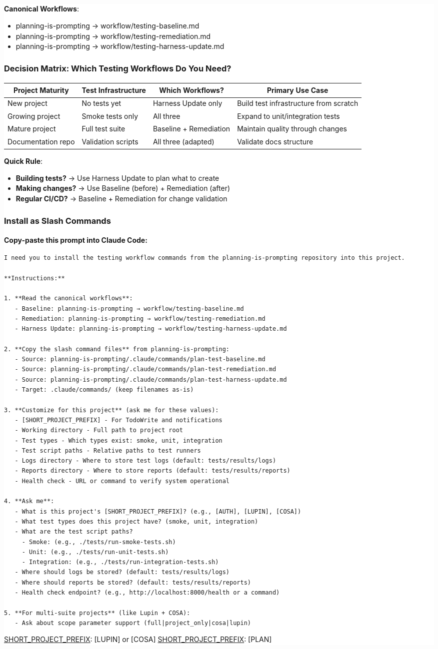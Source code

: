 **Canonical Workflows**:
- planning-is-prompting → workflow/testing-baseline.md
- planning-is-prompting → workflow/testing-remediation.md
- planning-is-prompting → workflow/testing-harness-update.md

### Decision Matrix: Which Testing Workflows Do You Need?

| Project Maturity | Test Infrastructure | Which Workflows? | Primary Use Case |
|------------------|---------------------|------------------|------------------|
| New project | No tests yet | Harness Update only | Build test infrastructure from scratch |
| Growing project | Smoke tests only | All three | Expand to unit/integration tests |
| Mature project | Full test suite | Baseline + Remediation | Maintain quality through changes |
| Documentation repo | Validation scripts | All three (adapted) | Validate docs structure |

**Quick Rule**:
- **Building tests?** → Use Harness Update to plan what to create
- **Making changes?** → Use Baseline (before) + Remediation (after)
- **Regular CI/CD?** → Baseline + Remediation for change validation

### Install as Slash Commands

**Copy-paste this prompt into Claude Code:**

```
I need you to install the testing workflow commands from the planning-is-prompting repository into this project.

**Instructions:**

1. **Read the canonical workflows**:
   - Baseline: planning-is-prompting → workflow/testing-baseline.md
   - Remediation: planning-is-prompting → workflow/testing-remediation.md
   - Harness Update: planning-is-prompting → workflow/testing-harness-update.md

2. **Copy the slash command files** from planning-is-prompting:
   - Source: planning-is-prompting/.claude/commands/plan-test-baseline.md
   - Source: planning-is-prompting/.claude/commands/plan-test-remediation.md
   - Source: planning-is-prompting/.claude/commands/plan-test-harness-update.md
   - Target: .claude/commands/ (keep filenames as-is)

3. **Customize for this project** (ask me for these values):
   - [SHORT_PROJECT_PREFIX] - For TodoWrite and notifications
   - Working directory - Full path to project root
   - Test types - Which types exist: smoke, unit, integration
   - Test script paths - Relative paths to test runners
   - Logs directory - Where to store test logs (default: tests/results/logs)
   - Reports directory - Where to store reports (default: tests/results/reports)
   - Health check - URL or command to verify system operational

4. **Ask me**:
   - What is this project's [SHORT_PROJECT_PREFIX]? (e.g., [AUTH], [LUPIN], [COSA])
   - What test types does this project have? (smoke, unit, integration)
   - What are the test script paths?
     - Smoke: (e.g., ./tests/run-smoke-tests.sh)
     - Unit: (e.g., ./tests/run-unit-tests.sh)
     - Integration: (e.g., ./tests/run-integration-tests.sh)
   - Where should logs be stored? (default: tests/results/logs)
   - Where should reports be stored? (default: tests/results/reports)
   - Health check endpoint? (e.g., http://localhost:8000/health or a command)

5. **For multi-suite projects** (like Lupin + COSA):
   - Ask about scope parameter support (full|project_only|cosa|lupin)
```

[SHORT_PROJECT_PREFIX]: [MYAPI]
[SHORT_PROJECT_PREFIX]: [LUPIN] or [COSA]
[SHORT_PROJECT_PREFIX]: [PLAN]